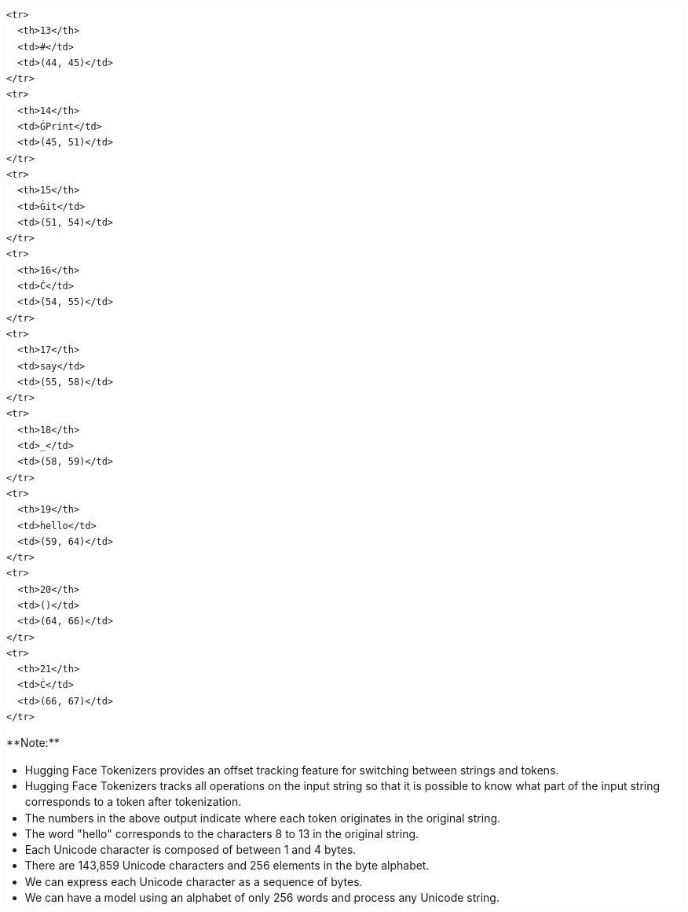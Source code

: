     <tr>
      <th>13</th>
      <td>#</td>
      <td>(44, 45)</td>
    </tr>
    <tr>
      <th>14</th>
      <td>ĠPrint</td>
      <td>(45, 51)</td>
    </tr>
    <tr>
      <th>15</th>
      <td>Ġit</td>
      <td>(51, 54)</td>
    </tr>
    <tr>
      <th>16</th>
      <td>Ċ</td>
      <td>(54, 55)</td>
    </tr>
    <tr>
      <th>17</th>
      <td>say</td>
      <td>(55, 58)</td>
    </tr>
    <tr>
      <th>18</th>
      <td>_</td>
      <td>(58, 59)</td>
    </tr>
    <tr>
      <th>19</th>
      <td>hello</td>
      <td>(59, 64)</td>
    </tr>
    <tr>
      <th>20</th>
      <td>()</td>
      <td>(64, 66)</td>
    </tr>
    <tr>
      <th>21</th>
      <td>Ċ</td>
      <td>(66, 67)</td>
    </tr>
  </tbody>
</table>
</div>
**Note:**

* Hugging Face Tokenizers provides an offset tracking feature for switching between strings and tokens.
* Hugging Face Tokenizers tracks all operations on the input string so that it is possible to know what part of the input string corresponds to a token after tokenization.
* The numbers in the above output indicate where each token originates in the original string.
* The word "hello" corresponds to the characters 8 to 13 in the original string.
* Each Unicode character is composed of between 1 and 4 bytes.
* There are 143,859 Unicode characters and 256 elements in the byte alphabet.
* We can express each Unicode character as a sequence of bytes.
* We can have a model using an alphabet of only 256 words and process any Unicode string.
